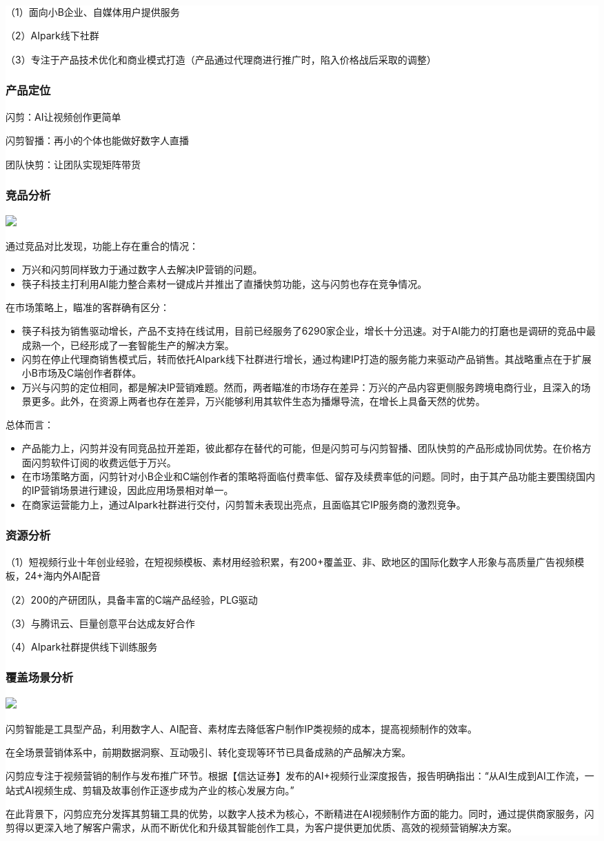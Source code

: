 （1）面向小B企业、自媒体用户提供服务

（2）AIpark线下社群

（3）专注于产品技术优化和商业模式打造（产品通过代理商进行推广时，陷入价格战后采取的调整）

### 产品定位

闪剪：AI让视频创作更简单

闪剪智播：再小的个体也能做好数字人直播

团队快剪：让团队实现矩阵带货

### 竞品分析

![](https://image.woshipm.com/2024/11/22/887e4f82-a8dd-11ef-b734-00163e0b5ff3.png)

通过竞品对比发现，功能上存在重合的情况：

*   万兴和闪剪同样致力于通过数字人去解决IP营销的问题。
*   筷子科技主打利用AI能力整合素材一键成片并推出了直播快剪功能，这与闪剪也存在竞争情况。

在市场策略上，瞄准的客群确有区分：

*   筷子科技为销售驱动增长，产品不支持在线试用，目前已经服务了6290家企业，增长十分迅速。对于AI能力的打磨也是调研的竞品中最成熟一个，已经形成了一套智能生产的解决方案。
*   闪剪在停止代理商销售模式后，转而依托AIpark线下社群进行增长，通过构建IP打造的服务能力来驱动产品销售。其战略重点在于扩展小B市场及C端创作者群体。
*   万兴与闪剪的定位相同，都是解决IP营销难题。然而，两者瞄准的市场存在差异：万兴的产品内容更侧服务跨境电商行业，且深入的场景更多。此外，在资源上两者也存在差异，万兴能够利用其软件生态为播爆导流，在增长上具备天然的优势。

总体而言：

*   产品能力上，闪剪并没有同竞品拉开差距，彼此都存在替代的可能，但是闪剪可与闪剪智播、团队快剪的产品形成协同优势。在价格方面闪剪软件订阅的收费远低于万兴。
*   在市场策略方面，闪剪针对小B企业和C端创作者的策略将面临付费率低、留存及续费率低的问题。同时，由于其产品功能主要围绕国内的IP营销场景进行建设，因此应用场景相对单一。
*   在商家运营能力上，通过AIpark社群进行交付，闪剪暂未表现出亮点，且面临其它IP服务商的激烈竞争。

### 资源分析

（1）短视频行业十年创业经验，在短视频模板、素材用经验积累，有200+覆盖亚、非、欧地区的国际化数字人形象与高质量广告视频模板，24+海内外AI配音

（2）200的产研团队，具备丰富的C端产品经验，PLG驱动

（3）与腾讯云、巨量创意平台达成友好合作

（4）AIpark社群提供线下训练服务

### 覆盖场景分析

![](https://image.woshipm.com/2024/11/22/09c0d642-a8dd-11ef-b839-00163e0b5ff3.png)

闪剪智能是工具型产品，利用数字人、AI配音、素材库去降低客户制作IP类视频的成本，提高视频制作的效率。

在全场景营销体系中，前期数据洞察、互动吸引、转化变现等环节已具备成熟的产品解决方案。

闪剪应专注于视频营销的制作与发布推广环节。根据【信达证券】发布的AI+视频行业深度报告，报告明确指出：“从AI生成到AI工作流，一站式AI视频生成、剪辑及故事创作正逐步成为产业的核心发展方向。”

在此背景下，闪剪应充分发挥其剪辑工具的优势，以数字人技术为核心，不断精进在AI视频制作方面的能力。同时，通过提供商家服务，闪剪得以更深入地了解客户需求，从而不断优化和升级其智能创作工具，为客户提供更加优质、高效的视频营销解决方案。

